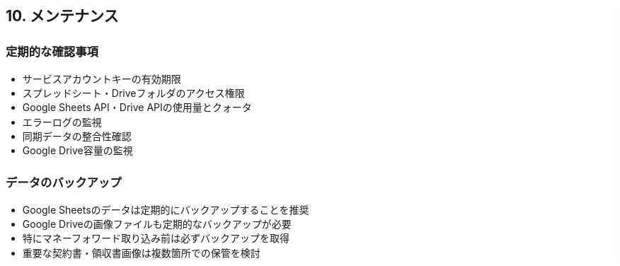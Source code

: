 ## 10. メンテナンス

### 定期的な確認事項
- サービスアカウントキーの有効期限
- スプレッドシート・Driveフォルダのアクセス権限
- Google Sheets API・Drive APIの使用量とクォータ
- エラーログの監視
- 同期データの整合性確認
- Google Drive容量の監視

### データのバックアップ
- Google Sheetsのデータは定期的にバックアップすることを推奨
- Google Driveの画像ファイルも定期的なバックアップが必要
- 特にマネーフォワード取り込み前は必ずバックアップを取得
- 重要な契約書・領収書画像は複数箇所での保管を検討